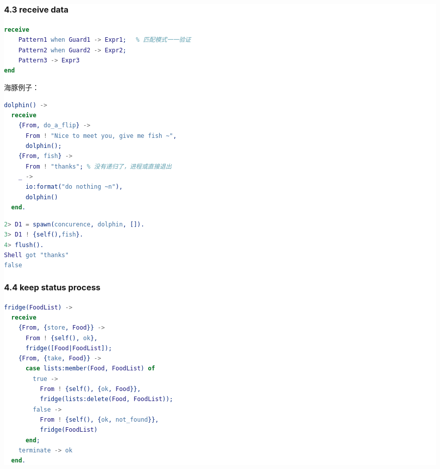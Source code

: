 ### 4.3 receive data

```erlang
receive
    Pattern1 when Guard1 -> Expr1;　 % 匹配模式一一验证
    Pattern2 when Guard2 -> Expr2;
    Pattern3 -> Expr3
end
```

海豚例子：

```erlang
dolphin() ->
  receive
    {From, do_a_flip} ->
      From ! "Nice to meet you, give me fish ~",
      dolphin();
    {From, fish} ->
      From ! "thanks"; % 没有递归了，进程或直接退出
    _ ->
      io:format("do nothing ~n"),
      dolphin()
  end.
```

```erlang
2> D1 = spawn(concurence, dolphin, []).
3> D1 ! {self(),fish}.
4> flush().
Shell got "thanks"
false
```

### 4.4 keep status process

```erlang
fridge(FoodList) ->
  receive
    {From, {store, Food}} ->
      From ! {self(), ok},
      fridge([Food|FoodList]);
    {From, {take, Food}} ->
      case lists:member(Food, FoodList) of
        true ->
          From ! {self(), {ok, Food}},
          fridge(lists:delete(Food, FoodList));
        false ->
          From ! {self(), {ok, not_found}},
          fridge(FoodList)
      end;
    terminate -> ok
  end.
```

